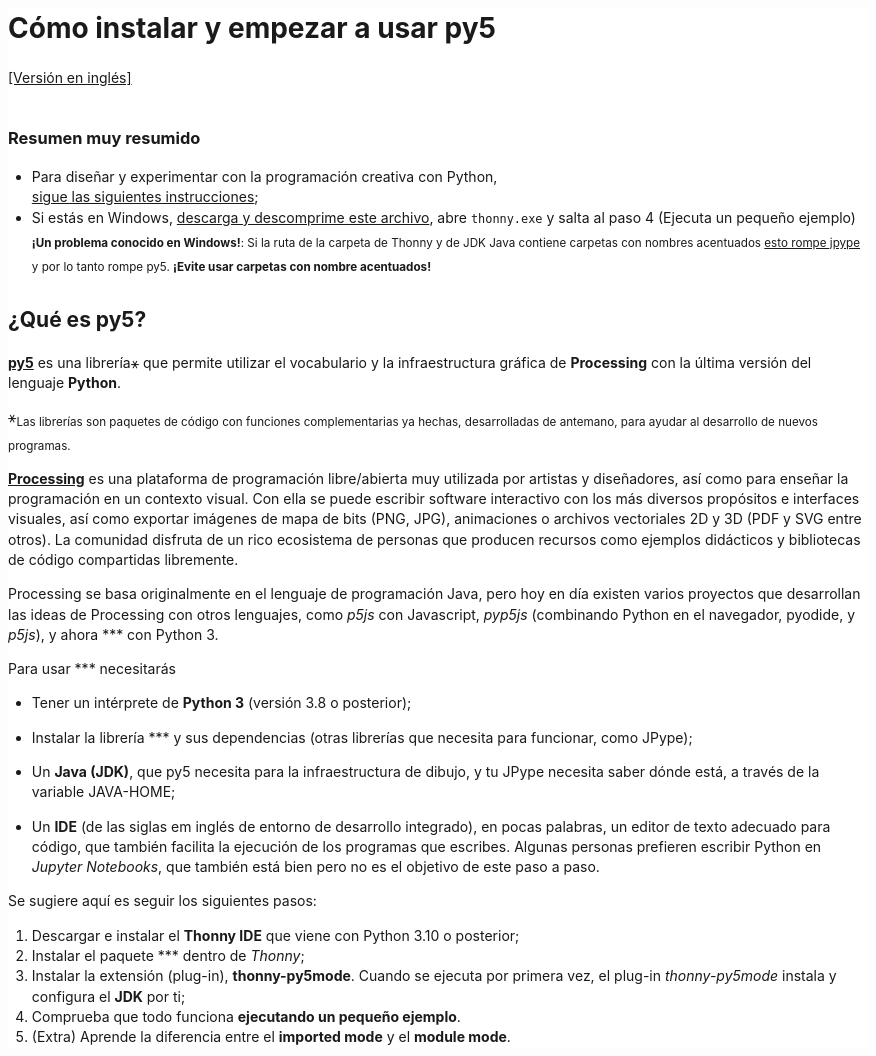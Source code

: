 # Cómo instalar y empezar a usar py5

[\[Versión en inglés\]](index-EN.md)

<h1 id="toc"/>

### Resumen muy resumido

- Para diseñar y experimentar con la programación creativa con Python,<br/>[sigue las siguientes instrucciones](#1-descargar-e-instalar-el-thonny-ide);<br/>
- Si estás en Windows, [descarga y descomprime este archivo](https://www.dropbox.com/scl/fi/2mnhk1k1yj6ab55p02z6q/thonny-4-with-py5-100-windows-portable.zip?rlkey=0du7vkd2nn2etlwftqw69hq1t\&dl=0), abre `thonny.exe` y salta al paso 4 (Ejecuta un pequeño ejemplo)
  <sub>**¡Un problema conocido en Windows!**: Si la ruta de la carpeta de Thonny y de JDK Java contiene carpetas con nombres acentuados [esto rompe jpype](https://github.com/jpype-project/jpype/issues/1111) y por lo tanto rompe py5. **¡Evite usar carpetas con nombre acentuados!**</sub>

## ¿Qué es py5?

[**py5**](https://github.com/py5coding) es una librería⚹ que permite utilizar el vocabulario y la infraestructura gráfica de **Processing** con la última versión del lenguaje **Python**.

⚹<sub>Las librerías son paquetes de código con funciones complementarias ya hechas, desarrolladas de antemano, para ayudar al desarrollo de nuevos programas.</sub>

[**Processing**](https://processing.org) es una plataforma de programación libre/abierta muy utilizada por artistas y diseñadores, así como para enseñar la programación en un contexto visual. Con ella se puede escribir software interactivo con los más diversos propósitos e interfaces visuales, así como exportar imágenes de mapa de bits (PNG, JPG), animaciones o archivos vectoriales 2D y 3D (PDF y SVG entre otros). La comunidad disfruta de un rico ecosistema de personas que producen recursos como ejemplos didácticos y bibliotecas de código compartidas libremente.

Processing se basa originalmente en el lenguaje de programación Java, pero hoy en día existen varios proyectos que desarrollan las ideas de Processing con otros lenguajes, como *p5js* con Javascript, *pyp5js* (combinando Python en el navegador, pyodide, y *p5js*), y ahora *** con Python 3.

Para usar *** necesitarás

- Tener un intérprete de **Python 3** (versión 3.8 o posterior);

- Instalar la librería *** y sus dependencias (otras librerías que necesita para funcionar, como JPype);

- Un **Java (JDK)**, que py5 necesita para la infraestructura de dibujo, y tu JPype necesita saber dónde está, a través de la variable JAVA-HOME;

- Un **IDE** (de las siglas em inglés de entorno de desarrollo integrado), en pocas palabras, un editor de texto adecuado para código, que también facilita la ejecución de los programas que escribes. Algunas personas prefieren escribir Python en *Jupyter Notebooks*, que también está bien pero no es el objetivo de este paso a paso.

Se sugiere aquí es seguir los siguientes pasos:

1. Descargar e instalar el **Thonny IDE** que viene con Python 3.10 o posterior;
2. Instalar el paquete *** dentro de *Thonny*;
3. Instalar la extensión (plug-in), **thonny-py5mode**. Cuando se ejecuta por primera vez, el plug-in *thonny-py5mode* instala y configura el **JDK** por ti;
4. Comprueba que todo funciona **ejecutando un pequeño ejemplo**.
5. (Extra) Aprende la diferencia entre el **imported mode** y el **module mode**.

